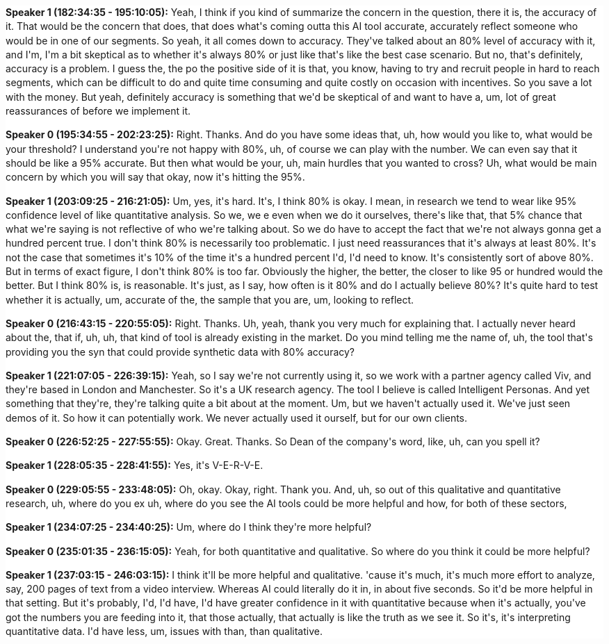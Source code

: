 **Speaker 1 (182:34:35 \- 195:10:05):** Yeah, I think if you kind of summarize the concern in the question, there it is, the accuracy of it. That would be the concern that does, that does what's coming outta this AI tool accurate, accurately reflect someone who would be in one of our segments. So yeah, it all comes down to accuracy. They've talked about an 80% level of accuracy with it, and I'm, I'm a bit skeptical as to whether it's always 80% or just like that's like the best case scenario. But no, that's definitely, accuracy is a problem. I guess the, the po the positive side of it is that, you know, having to try and recruit people in hard to reach segments, which can be difficult to do and quite time consuming and quite costly on occasion with incentives. So you save a lot with the money. But yeah, definitely accuracy is something that we'd be skeptical of and want to have a, um, lot of great reassurances of before we implement it. 

**Speaker 0 (195:34:55 \- 202:23:25):** Right. Thanks. And do you have some ideas that, uh, how would you like to, what would be your threshold? I understand you're not happy with 80%, uh, of course we can play with the number. We can even say that it should be like a 95% accurate. But then what would be your, uh, main hurdles that you wanted to cross? Uh, what would be main concern by which you will say that okay, now it's hitting the 95%. 

**Speaker 1 (203:09:25 \- 216:21:05):** Um, yes, it's hard. It's, I think 80% is okay. I mean, in research we tend to wear like 95% confidence level of like quantitative analysis. So we, we e even when we do it ourselves, there's like that, that 5% chance that what we're saying is not reflective of who we're talking about. So we do have to accept the fact that we're not always gonna get a hundred percent true. I don't think 80% is necessarily too problematic. I just need reassurances that it's always at least 80%. It's not the case that sometimes it's 10% of the time it's a hundred percent I'd, I'd need to know. It's consistently sort of above 80%. But in terms of exact figure, I don't think 80% is too far. Obviously the higher, the better, the closer to like 95 or hundred would the better. But I think 80% is, is reasonable. It's just, as I say, how often is it 80% and do I actually believe 80%? It's quite hard to test whether it is actually, um, accurate of the, the sample that you are, um, looking to reflect. 

**Speaker 0 (216:43:15 \- 220:55:05):** Right. Thanks. Uh, yeah, thank you very much for explaining that. I actually never heard about the, that if, uh, uh, that kind of tool is already existing in the market. Do you mind telling me the name of, uh, the tool that's providing you the syn that could provide synthetic data with 80% accuracy? 

**Speaker 1 (221:07:05 \- 226:39:15):** Yeah, so I say we're not currently using it, so we work with a partner agency called Viv, and they're based in London and Manchester. So it's a UK research agency. The tool I believe is called Intelligent Personas. And yet something that they're, they're talking quite a bit about at the moment. Um, but we haven't actually used it. We've just seen demos of it. So how it can potentially work. We never actually used it ourself, but for our own clients. 

**Speaker 0 (226:52:25 \- 227:55:55):** Okay. Great. Thanks. So Dean of the company's word, like, uh, can you spell it? 

**Speaker 1 (228:05:35 \- 228:41:55):** Yes, it's V-E-R-V-E. 

**Speaker 0 (229:05:55 \- 233:48:05):** Oh, okay. Okay, right. Thank you. And, uh, so out of this qualitative and quantitative research, uh, where do you ex uh, where do you see the AI tools could be more helpful and how, for both of these sectors, 

**Speaker 1 (234:07:25 \- 234:40:25):** Um, where do I think they're more helpful? 

**Speaker 0 (235:01:35 \- 236:15:05):** Yeah, for both quantitative and qualitative. So where do you think it could be more helpful? 

**Speaker 1 (237:03:15 \- 246:03:15):** I think it'll be more helpful and qualitative. 'cause it's much, it's much more effort to analyze, say, 200 pages of text from a video interview. Whereas AI could literally do it in, in about five seconds. So it'd be more helpful in that setting. But it's probably, I'd, I'd have, I'd have greater confidence in it with quantitative because when it's actually, you've got the numbers you are feeding into it, that those actually, that actually is like the truth as we see it. So it's, it's interpreting quantitative data. I'd have less, um, issues with than, than qualitative. 

